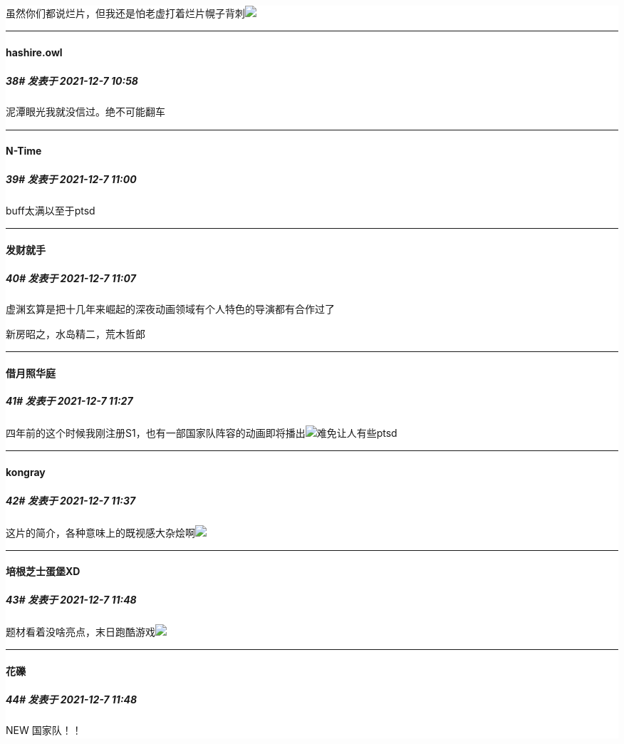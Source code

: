 虽然你们都说烂片，但我还是怕老虚打着烂片幌子背刺<img src="https://static.saraba1st.com/image/smiley/face2017/018.png" referrerpolicy="no-referrer">

*****

####  hashire.owl  
##### 38#       发表于 2021-12-7 10:58

泥潭眼光我就没信过。绝不可能翻车

*****

####  N-Time  
##### 39#       发表于 2021-12-7 11:00

buff太满以至于ptsd

*****

####  发财就手  
##### 40#       发表于 2021-12-7 11:07

虚渊玄算是把十几年来崛起的深夜动画领域有个人特色的导演都有合作过了

新房昭之，水岛精二，荒木哲郎

*****

####  借月照华庭  
##### 41#       发表于 2021-12-7 11:27

四年前的这个时候我刚注册S1，也有一部国家队阵容的动画即将播出<img src="https://static.saraba1st.com/image/smiley/face2017/067.png" referrerpolicy="no-referrer">难免让人有些ptsd

*****

####  kongray  
##### 42#       发表于 2021-12-7 11:37

这片的简介，各种意味上的既视感大杂烩啊<img src="https://static.saraba1st.com/image/smiley/face2017/067.png" referrerpolicy="no-referrer">

*****

####  培根芝士蛋堡XD  
##### 43#       发表于 2021-12-7 11:48

题材看着没啥亮点，末日跑酷游戏<img src="https://static.saraba1st.com/image/smiley/face2017/125.png" referrerpolicy="no-referrer">

*****

####  花礫  
##### 44#       发表于 2021-12-7 11:48

NEW 国家队！！
